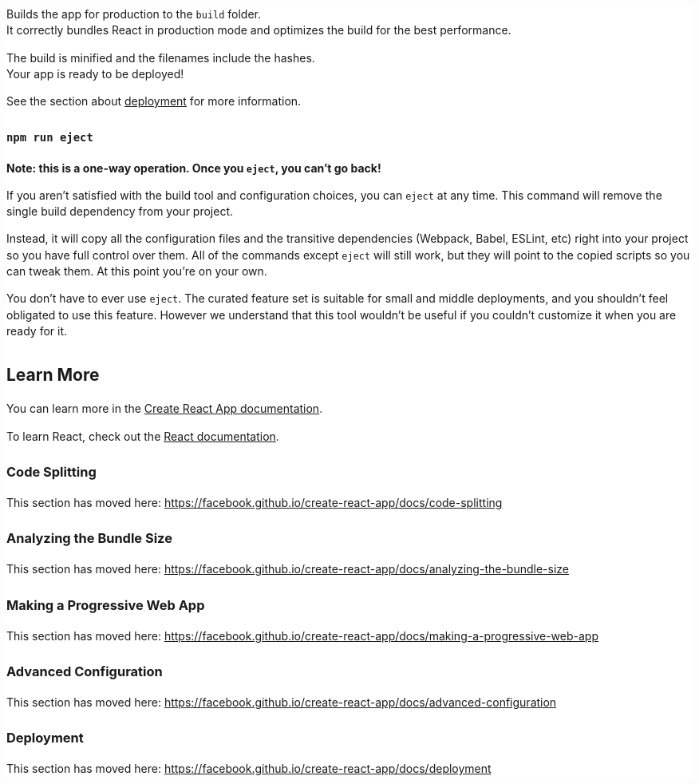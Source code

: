 Builds the app for production to the `build` folder.<br />
It correctly bundles React in production mode and optimizes the build for the best performance.

The build is minified and the filenames include the hashes.<br />
Your app is ready to be deployed!

See the section about [deployment](https://facebook.github.io/create-react-app/docs/deployment) for more information.

### `npm run eject`

**Note: this is a one-way operation. Once you `eject`, you can’t go back!**

If you aren’t satisfied with the build tool and configuration choices, you can `eject` at any time. This command will remove the single build dependency from your project.

Instead, it will copy all the configuration files and the transitive dependencies (Webpack, Babel, ESLint, etc) right into your project so you have full control over them. All of the commands except `eject` will still work, but they will point to the copied scripts so you can tweak them. At this point you’re on your own.

You don’t have to ever use `eject`. The curated feature set is suitable for small and middle deployments, and you shouldn’t feel obligated to use this feature. However we understand that this tool wouldn’t be useful if you couldn’t customize it when you are ready for it.

## Learn More

You can learn more in the [Create React App documentation](https://facebook.github.io/create-react-app/docs/getting-started).

To learn React, check out the [React documentation](https://reactjs.org/).

### Code Splitting

This section has moved here: https://facebook.github.io/create-react-app/docs/code-splitting

### Analyzing the Bundle Size

This section has moved here: https://facebook.github.io/create-react-app/docs/analyzing-the-bundle-size

### Making a Progressive Web App

This section has moved here: https://facebook.github.io/create-react-app/docs/making-a-progressive-web-app

### Advanced Configuration

This section has moved here: https://facebook.github.io/create-react-app/docs/advanced-configuration

### Deployment

This section has moved here: https://facebook.github.io/create-react-app/docs/deployment
